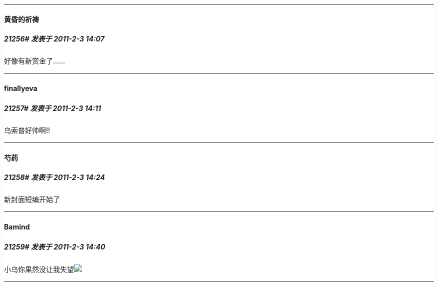 





-----

####  黄昏的祈祷  
##### 21256#       发表于 2011-2-3 14:07




好像有新赏金了……







-----

####  finallyeva  
##### 21257#       发表于 2011-2-3 14:11




乌索普好帅啊!!







-----

####  芍药  
##### 21258#       发表于 2011-2-3 14:24




新封面短编开始了







-----

####  Bamind  
##### 21259#       发表于 2011-2-3 14:40




小乌你果然没让我失望<img src="https://static.saraba1st.com/image/smiley/face/191.gif" referrerpolicy="no-referrer">







-----
